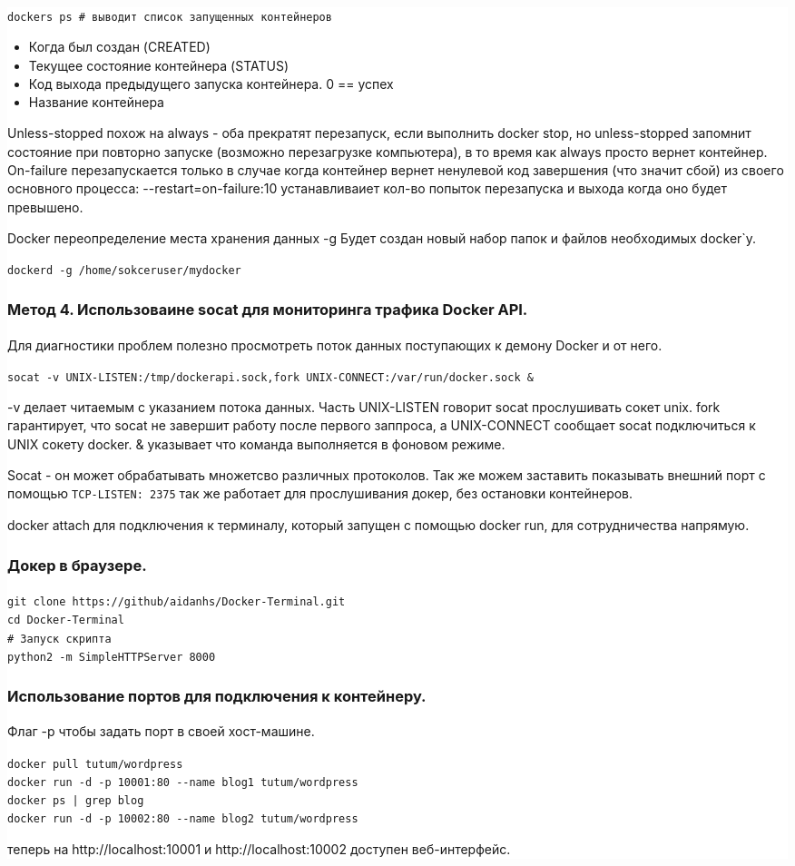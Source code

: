 ```
dockers ps # выводит список запущенных контейнеров
```
* Когда был создан (CREATED)
* Текущее состояние контейнера (STATUS)
* Код выхода предыдущего запуска контейнера. 0 == успех
* Название контейнера

Unless-stopped похож на always - оба прекратят перезапуск, если выполнить docker stop, но unless-stopped  запомнит  состояние при повторно запуске (возможно перезагрузке компьютера), в то время как always просто вернет контейнер.
On-failure перезапускается только в случае когда контейнер вернет ненулевой код завершения (что значит сбой) из своего основного процесса:
--restart=on-failure:10 устанавливаиет кол-во попыток перезапуска и выхода когда оно будет превышено.

Docker 
переопределение места хранения данных -g
Будет создан новый набор папок и файлов необходимых docker`у.
```
dockerd -g /home/sokceruser/mydocker
```
### Метод 4. Использоваине socat для мониторинга трафика Docker API.

Для диагностики проблем полезно просмотреть поток данных поступающих к демону Docker и от него.

```
socat -v UNIX-LISTEN:/tmp/dockerapi.sock,fork UNIX-CONNECT:/var/run/docker.sock &
```
-v делает читаемым с указанием потока данных.
Часть UNIX-LISTEN говорит socat  прослушивать сокет unix. fork гарантирует, что socat не завершит работу после первого заппроса, а UNIX-CONNECT сообщает socat  подключиться к UNIX сокету docker. & указывает что команда выполняется в фоновом режиме.

Socat - он может обрабатывать множетсво различных протоколов. Так же можем заставить показывать внешний порт с помощью `TCP-LISTEN: 2375` так же работает для прослушивания докер, без остановки контейнеров.

docker attach  для подключения к терминалу, который запущен с помощью docker run, для сотрудничества напрямую.

### Докер в браузере.

```
git clone https://github/aidanhs/Docker-Terminal.git
cd Docker-Terminal
# Запуск скрипта 
python2 -m SimpleHTTPServer 8000
```

### Использование портов для подключения к контейнеру.

Флаг -p чтобы задать порт в своей хост-машине.

```
docker pull tutum/wordpress  
docker run -d -p 10001:80 --name blog1 tutum/wordpress
docker ps | grep blog
docker run -d -p 10002:80 --name blog2 tutum/wordpress
```
теперь на http://localhost:10001 и  http://localhost:10002 доступен веб-интерфейс.
